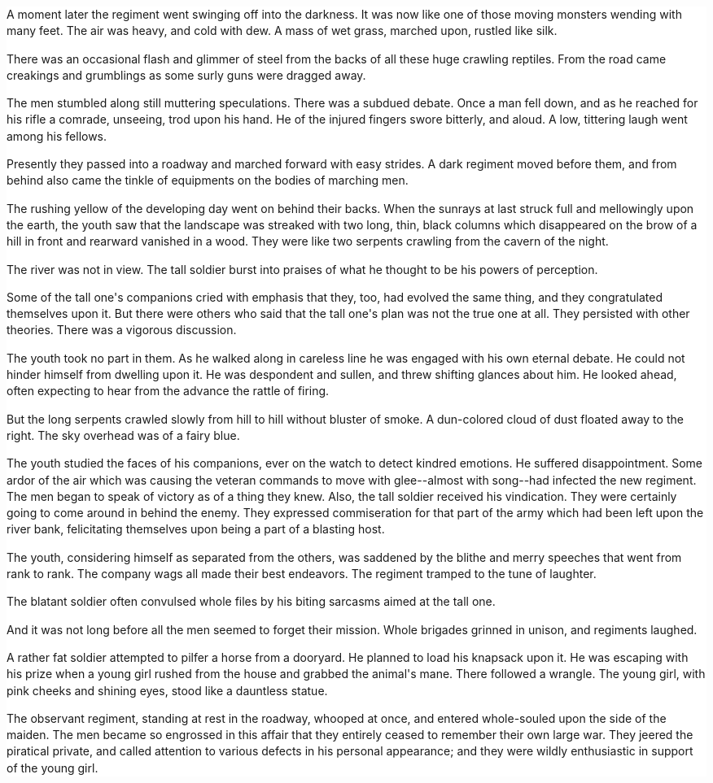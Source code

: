 A moment later the regiment went swinging off into the darkness. It was now like one of those moving monsters wending with many feet. The air was heavy, and cold with dew. A mass of wet grass, marched upon, rustled like silk. 

There was an occasional flash and glimmer of steel from the backs of all these huge crawling reptiles. From the road came creakings and grumblings as some surly guns were dragged away. 

The men stumbled along still muttering speculations. There was a subdued debate. Once a man fell down, and as he reached for his rifle a comrade, unseeing, trod upon his hand. He of the injured fingers swore bitterly, and aloud. A low, tittering laugh went among his fellows. 

Presently they passed into a roadway and marched forward with easy strides. A dark regiment moved before them, and from behind also came the tinkle of equipments on the bodies of marching men. 

The rushing yellow of the developing day went on behind their backs. When the sunrays at last struck full and mellowingly upon the earth, the youth saw that the landscape was streaked with two long, thin, black columns which disappeared on the brow of a hill in front and rearward vanished in a wood. They were like two serpents crawling from the cavern of the night. 

The river was not in view. The tall soldier burst into praises of what he thought to be his powers of perception. 

Some of the tall one's companions cried with emphasis that they, too, had evolved the same thing, and they congratulated themselves upon it. But there were others who said that the tall one's plan was not the true one at all. They persisted with other theories. There was a vigorous discussion. 

The youth took no part in them. As he walked along in careless line he was engaged with his own eternal debate. He could not hinder himself from dwelling upon it. He was despondent and sullen, and threw shifting glances about him. He looked ahead, often expecting to hear from the advance the rattle of firing. 

But the long serpents crawled slowly from hill to hill without bluster of smoke. A dun-colored cloud of dust floated away to the right. The sky overhead was of a fairy blue. 

The youth studied the faces of his companions, ever on the watch to detect kindred emotions. He suffered disappointment. Some ardor of the air which was causing the veteran commands to move with glee--almost with song--had infected the new regiment. The men began to speak of victory as of a thing they knew. Also, the tall soldier received his vindication. They were certainly going to come around in behind the enemy. They expressed commiseration for that part of the army which had been left upon the river bank, felicitating themselves upon being a part of a blasting host. 

The youth, considering himself as separated from the others, was saddened by the blithe and merry speeches that went from rank to rank. The company wags all made their best endeavors. The regiment tramped to the tune of laughter. 

The blatant soldier often convulsed whole files by his biting sarcasms aimed at the tall one. 

And it was not long before all the men seemed to forget their mission. Whole brigades grinned in unison, and regiments laughed. 

A rather fat soldier attempted to pilfer a horse from a dooryard. He planned to load his knapsack upon it. He was escaping with his prize when a young girl rushed from the house and grabbed the animal's mane. There followed a wrangle. The young girl, with pink cheeks and shining eyes, stood like a dauntless statue. 

The observant regiment, standing at rest in the roadway, whooped at once, and entered whole-souled upon the side of the maiden. The men became so engrossed in this affair that they entirely ceased to remember their own large war. They jeered the piratical private, and called attention to various defects in his personal appearance; and they were wildly enthusiastic in support of the young girl. 
